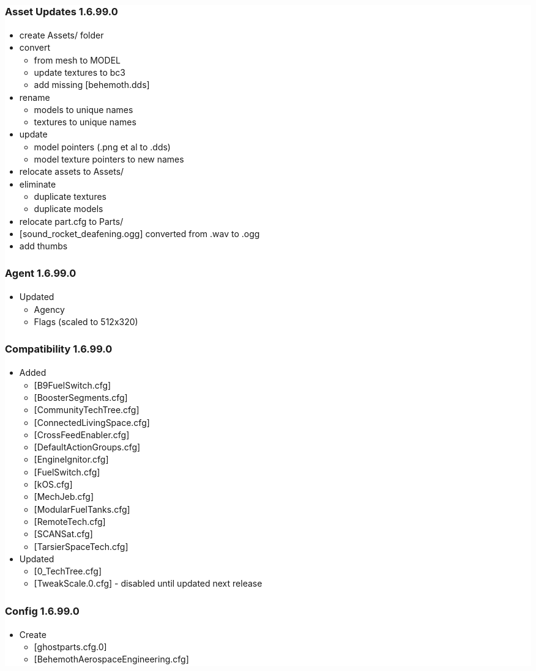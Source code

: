 ### Asset Updates 1.6.99.0

* create Assets/ folder
* convert
  * from mesh to MODEL
  * update textures to bc3
  * add missing [behemoth.dds]
* rename
  * models to unique names
  * textures to unique names
* update
  * model pointers (.png et al to .dds)
  * model texture pointers to new names
* relocate assets to Assets/
* eliminate
  * duplicate textures
  * duplicate models
* relocate part.cfg to Parts/
* [sound_rocket_deafening.ogg] converted from .wav to .ogg
* add thumbs

### Agent  1.6.99.0

* Updated
  * Agency
  * Flags (scaled to 512x320)

### Compatibility  1.6.99.0

* Added
  * [B9FuelSwitch.cfg]
  * [BoosterSegments.cfg]
  * [CommunityTechTree.cfg]
  * [ConnectedLivingSpace.cfg]
  * [CrossFeedEnabler.cfg]
  * [DefaultActionGroups.cfg]
  * [EngineIgnitor.cfg]
  * [FuelSwitch.cfg]
  * [kOS.cfg]
  * [MechJeb.cfg]
  * [ModularFuelTanks.cfg]
  * [RemoteTech.cfg]
  * [SCANSat.cfg]
  * [TarsierSpaceTech.cfg]
* Updated
  * [0_TechTree.cfg]
  * [TweakScale.0.cfg] - disabled until updated next release

### Config 1.6.99.0

* Create
  * [ghostparts.cfg.0]
  * [BehemothAerospaceEngineering.cfg]
